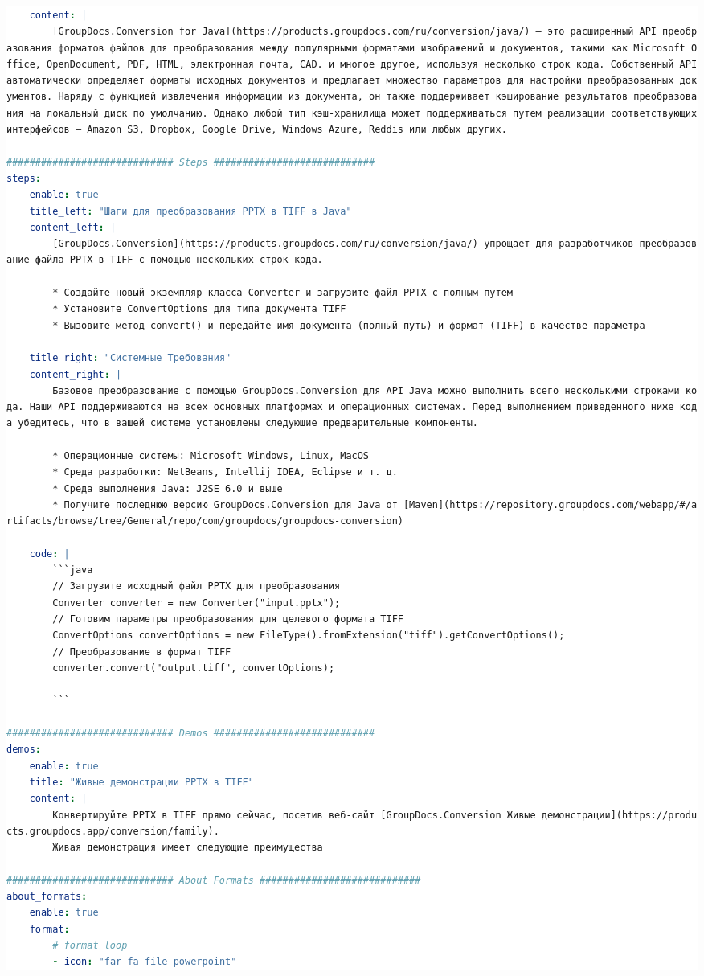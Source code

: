 ```yaml
    content: |
        [GroupDocs.Conversion for Java](https://products.groupdocs.com/ru/conversion/java/) — это расширенный API преобразования форматов файлов для преобразования между популярными форматами изображений и документов, такими как Microsoft Office, OpenDocument, PDF, HTML, электронная почта, CAD. и многое другое, используя несколько строк кода. Собственный API автоматически определяет форматы исходных документов и предлагает множество параметров для настройки преобразованных документов. Наряду с функцией извлечения информации из документа, он также поддерживает кэширование результатов преобразования на локальный диск по умолчанию. Однако любой тип кэш-хранилища может поддерживаться путем реализации соответствующих интерфейсов — Amazon S3, Dropbox, Google Drive, Windows Azure, Reddis или любых других.

############################# Steps ############################
steps:
    enable: true
    title_left: "Шаги для преобразования PPTX в TIFF в Java"
    content_left: |
        [GroupDocs.Conversion](https://products.groupdocs.com/ru/conversion/java/) упрощает для разработчиков преобразование файла PPTX в TIFF с помощью нескольких строк кода.

        * Создайте новый экземпляр класса Converter и загрузите файл PPTX с полным путем
        * Установите ConvertOptions для типа документа TIFF
        * Вызовите метод convert() и передайте имя документа (полный путь) и формат (TIFF) в качестве параметра
        
    title_right: "Системные Требования"
    content_right: |
        Базовое преобразование с помощью GroupDocs.Conversion для API Java можно выполнить всего несколькими строками кода. Наши API поддерживаются на всех основных платформах и операционных системах. Перед выполнением приведенного ниже кода убедитесь, что в вашей системе установлены следующие предварительные компоненты.

        * Операционные системы: Microsoft Windows, Linux, MacOS
        * Среда разработки: NetBeans, Intellij IDEA, Eclipse и т. д.
        * Среда выполнения Java: J2SE 6.0 и выше
        * Получите последнюю версию GroupDocs.Conversion для Java от [Maven](https://repository.groupdocs.com/webapp/#/artifacts/browse/tree/General/repo/com/groupdocs/groupdocs-conversion)
        
    code: |
        ```java
        // Загрузите исходный файл PPTX для преобразования
        Converter converter = new Converter("input.pptx");
        // Готовим параметры преобразования для целевого формата TIFF
        ConvertOptions convertOptions = new FileType().fromExtension("tiff").getConvertOptions();
        // Преобразование в формат TIFF
        converter.convert("output.tiff", convertOptions);
        
        ```
        
############################# Demos ############################
demos:
    enable: true
    title: "Живые демонстрации PPTX в TIFF"
    content: |
        Конвертируйте PPTX в TIFF прямо сейчас, посетив веб-сайт [GroupDocs.Conversion Живые демонстрации](https://products.groupdocs.app/conversion/family).
        Живая демонстрация имеет следующие преимущества
        
############################# About Formats ############################
about_formats:
    enable: true
    format:
        # format loop
        - icon: "far fa-file-powerpoint"
```